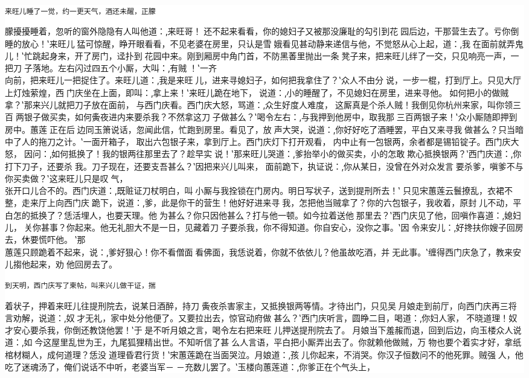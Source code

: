   	来旺儿睡了一觉，约一更天气，酒还未醒，正朦	
朦擾擾睡着，忽听的窗外隐隐有人叫他道：‚来旺哥！
还不起来看看，你的媳妇子又被那没廉耻的勾引到花
园后边，干那营生去了。亏你倒睡的放心！‛来旺儿
猛可惊醒，睁开眼看看，不见老婆在房里，只认是雪
娥看见甚动静来递信与他，不觉怒从心上起，道：‚我
在面前就弄鬼儿！‛忙跳起身来，开了房门，迳扑到
花园中来。刚到厢房中角门首，不防黑萫里抛出一条
凳子来，把来旺儿绊了一交，只见响亮一声，一把刀
子落地。左右闪过四五个小厮，大叫：‚有贼	！‛一齐	
向前，把来旺儿一把捉住了。来旺儿道：‚我是来旺
儿，进来寻媳妇子，如何把我拿住了？‛众人不由分
说，一步一棍，打到厅上。只见大厅上灯烛萦煌，西
门庆坐在上面，即叫：‚拿上来！‛来旺儿跪在地下，
说道：‚小的睡醒了，不见媳妇在房里，进来寻他。
如何把小的做贼拿？‛那来兴儿就把刀子放在面前，
与西门庆看。西门庆大怒，骂道：‚众生好度人难度，
这厮真是个杀人贼！我倒见你杭州来家，叫你领三百 
两银子做买卖，如何夤夜进内来要杀我？不然拿这刀
子做甚么？‛喝令左右：‚与我押到他房中，取我那
三百两银子来！‛众小厮随即押到房中。蕙莲	正在后	
边同玉箫说话，忽闻此信，忙跑到房里。看见了，放
声大哭，说道：‚你好好吃了酒睡罢，平白又来寻我
做甚么？只当暗中了人的拖刀之计。‛一面开箱子，
取出六包银子来，拿到厅上。西门庆灯下打开观看，
内中止有一包银两，余者都是锡铅锭子。西门庆大怒，
因问：‚如何抵换了！我的银两往那里去了？趁早实
说！‛那来旺儿哭道：‚爹抬举小的做买卖，小的怎敢
欺心抵换银两？‛西门庆道：‚你打下刀子，还要杀
我。刀子现在，还要支吾甚么？‛因把来兴儿叫来，
面前跪下，执证说：‚你从某日，没曾在外对众发言
要杀爹，嗔爹不与你买卖做？‛这来旺儿只是叹	气，	
张开口儿合不的。西门庆道：‚既赃证刀杖明白，叫
小厮与我拴锁在门房内。明日写状子，送到提刑所去！‛
只见宋蕙莲云鬟撩乱，衣裙不整，走来厅上向西门庆
跪下，说道：‚爹，此是你干的营生！他好好进来寻
我，怎把他当贼拿了？你的六包银子，我收着，原封 
儿不动，平白怎的抵换了？恁活埋人，也要天理。他
为甚么？你只因他甚么？打与他一顿。如今拉着送他
那里去？‛西门庆见了他，回嗔作喜道：‚媳妇儿，
关你甚事？你起来。他无礼胆大不是一日，见藏着刀
子要杀我，你不得知道。你自安心，没你之事。‛因
令来安儿：‚好搀扶你嫂子回房去，休要慌吓他。	‛那	
蕙莲只顾跪着不起来，说：‚爹好狠心！你不看僧面
看佛面，我恁说着，你就不依依儿？他虽故吃酒，并
无此事。‛缠得西门庆急了，教来安儿搊他起来，劝
他回房去了。	 	
 
  	到天明，西门庆写了柬帖，叫来兴儿做干证，揣	
着状子，押着来旺儿往提刑院去，说某日酒醉，持刀
夤夜杀害家主，又抵换银两等情。才待出门，只见吴
月娘走到前厅，向西门庆再三将言劝解，说道：‚奴
才无礼，家中处分他便了。又要拉出去，惊官动府做
甚么？‛西门庆听言，圆睁二目，喝道：‚你妇人家，
不晓道理！奴才安心要杀我，你倒还教饶他罢！‛于
是不听月娘之言，喝令左右把来旺	儿押送提刑院去了。 
月娘当下羞赧而退，回到后边，向玉楼众人说道：‚如
今这屋里乱世为王，九尾狐狸精出世。不知听信了甚
么人言语，平白把小厮弄出去了。你就赖他做贼，万
物也要个着实才好，拿纸棺材糊人，成何道理？恁没
道理昏君行货！‛宋蕙莲跪在当面哭泣。月娘道：‚孩
儿你起来，不消哭。你汉子恒数问不的他死罪。贼强
人，他吃了迷魂汤了，俺们说话不中听，老婆当军－
－充数儿罢了。‛玉楼向蕙莲道：‚你爹正在个气头上，